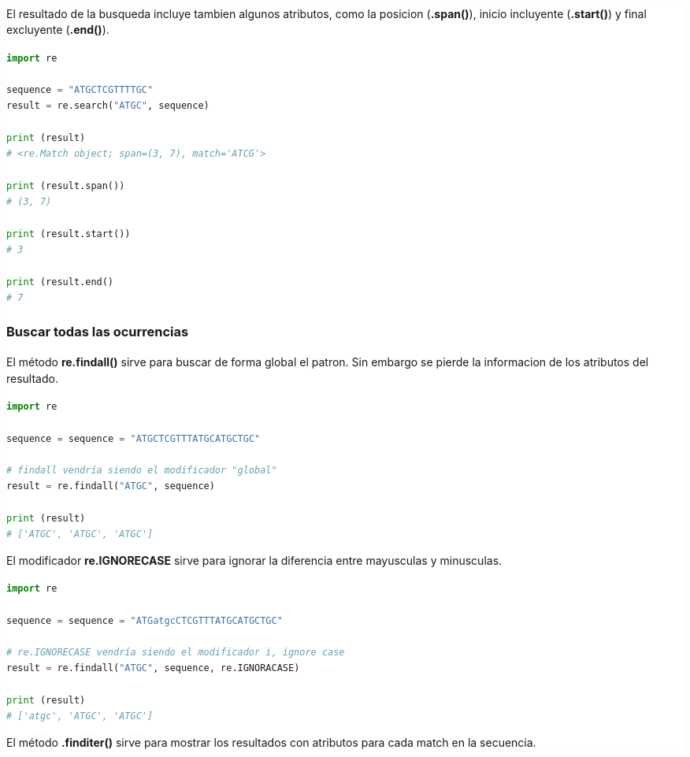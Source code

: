 El resultado de la busqueda incluye tambien algunos atributos, como la posicion (**.span()**), inicio incluyente (**.start()**) y final excluyente (**.end()**).

```python
import re

sequence = "ATGCTCGTTTTGC"
result = re.search("ATGC", sequence)
	
print (result)
# <re.Match object; span=(3, 7), match='ATCG'>

print (result.span())
# (3, 7)

print (result.start())	
# 3

print (result.end()
# 7
```

### Buscar todas las ocurrencias

El método **re.findall()** sirve para buscar de forma global el patron. Sin embargo se pierde la informacion de los atributos del resultado.

```python
import re

sequence = sequence = "ATGCTCGTTTATGCATGCTGC"

# findall vendría siendo el modificador "global"
result = re.findall("ATGC", sequence)

print (result)
# ['ATGC', 'ATGC', 'ATGC']
```

El modificador **re.IGNORECASE** sirve para ignorar la diferencia entre mayusculas y minusculas.

```python
import re

sequence = sequence = "ATGatgcCTCGTTTATGCATGCTGC"

# re.IGNORECASE vendría siendo el modificador i, ignore case
result = re.findall("ATGC", sequence, re.IGNORACASE)

print (result)
# ['atgc', 'ATGC', 'ATGC']
```

El método **.finditer()** sirve para mostrar los resultados con atributos para cada match en la secuencia.
